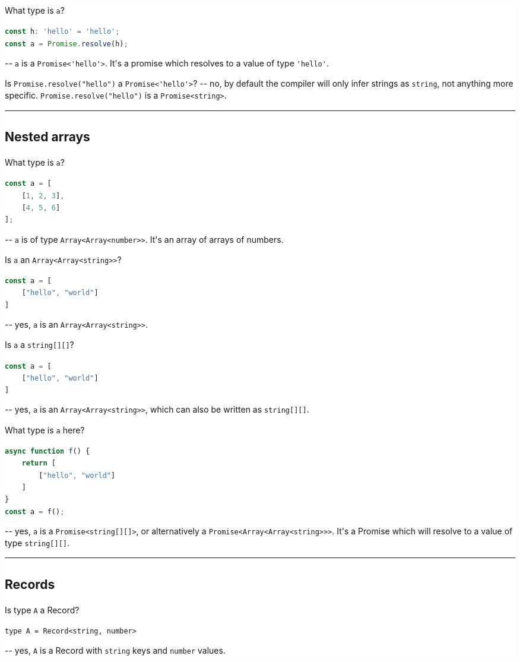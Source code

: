 What type is `a`?
```typescript
const h: 'hello' = 'hello';
const a = Promise.resolve(h);
```
-- `a` is a `Promise<'hello'>`. It's a promise which resolves to a value of type `'hello'`.

Is `Promise.resolve("hello")` a `Promise<'hello'>`? -- no, by default the compiler will only infer strings as `string`, not anything more specific. `Promise.resolve("hello")` is a `Promise<string>`.

---

## Nested arrays
What type is `a`?
```typescript
const a = [
	[1, 2, 3],
	[4, 5, 6]
];
```
-- `a` is of type `Array<Array<number>>`. It's an array of arrays of numbers.

Is `a` an `Array<Array<string>>`? 
```typescript
const a = [
	["hello", "world"]
]
```
-- yes, `a` is an `Array<Array<string>>`.

Is `a` a `string[][]`? 
```typescript
const a = [
	["hello", "world"]
]
```
-- yes, `a` is an `Array<Array<string>>`, which can also be written as `string[][]`.

What type is `a` here?
```typescript
async function f() {
	return [
		["hello", "world"]
	]
}
const a = f();
```
-- yes, `a` is a `Promise<string[][]>`, or alternatively a `Promise<Array<Array<string>>>`. It's a Promise which will resolve to a value of type `string[][]`.

---

## Records
Is type `A` a Record?
```
type A = Record<string, number>
```
-- yes, `A` is a Record with `string` keys and `number` values.

